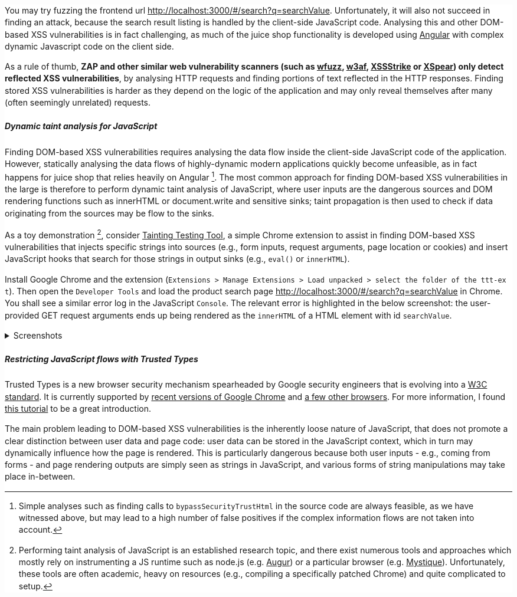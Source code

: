 You may try fuzzing the frontend url <http://localhost:3000/#/search?q=searchValue>. Unfortunately, it will also not succeed in finding an attack, because the search result listing is handled by the client-side JavaScript code. Analysing this and other DOM-based XSS vulnerabilities is in fact challenging, as much of the juice shop functionality is developed using [Angular](https://angular.io/) with complex dynamic Javascript code on the client side.

As a rule of thumb, **ZAP and other similar web vulnerability scanners (such as [wfuzz](https://www.kali.org/tools/wfuzz), [w3af](http://w3af.org/), [XSSStrike](https://github.com/s0md3v/XSStrike) or [XSpear](https://github.com/hahwul/XSpear)) only detect reflected XSS vulnerabilities**, by analysing HTTP requests and finding portions of text reflected in the HTTP responses. Finding stored XSS vulnerabilities is harder as they depend on the logic of the application and may only reveal themselves after many (often seemingly unrelated) requests.

##### Dynamic taint analysis for JavaScript

Finding DOM-based XSS vulnerabilities requires analysing the data flow inside the client-side JavaScript code of the application.
However, statically analysing the data flows of highly-dynamic modern applications quickly become unfeasible, as in fact happens for juice shop that relies heavily on Angular [^5].
The most common approach for finding DOM-based XSS vulnerabilities in the large is therefore to perform dynamic taint analysis of JavaScript, where user inputs are the dangerous sources and DOM rendering functions such as innerHTML or document.write and sensitive sinks; taint propagation is then used to check if data originating from the sources may be flow to the sinks.

As a toy demonstration [^8], consider [Tainting Testing Tool](https://github.com/ollseg/ttt-ext), a simple Chrome extension to assist in finding DOM-based XSS vulnerabilities that injects specific strings into sources (e.g., form inputs, request arguments, page location or cookies) and insert JavaScript hooks that search for those strings in output sinks (e.g., `eval()` or `innerHTML`).

[^8]: Performing taint analysis of JavaScript is an established research topic, and there exist numerous tools and approaches which mostly rely on instrumenting a JS runtime such as node.js (e.g.  [Augur](https://github.com/nuprl/augur)) or a particular browser (e.g. [Mystique](https://mystique.csc.ncsu.edu/about)). Unfortunately, these tools are often academic, heavy on resources (e.g., compiling a specifically patched Chrome) and quite complicated to setup.

Install Google Chrome and the extension (`Extensions > Manage Extensions > Load unpacked > select the folder of the ttt-ext`).
Then open the `Developer Tools` and load the product search page <http://localhost:3000/#/search?q=searchValue> in Chrome.
You shall see a similar error log in the JavaScript `Console`. The relevant error is highlighted in the below screenshot: the user-provided GET request arguments ends up being rendered as the `innerHTML` of a HTML element with id `searchValue`.

[^5]: Simple analyses such as finding calls to `bypassSecurityTrustHtml` in the source code are always feasible, as we have witnessed above, but may lead to a high number of false positives if the complex information flows are not taken into account.

<details><summary>Screenshots</summary></details>

##### Restricting JavaScript flows with Trusted Types

Trusted Types is a new browser security mechanism spearheaded by Google security engineers that is evolving into a [W3C standard](https://w3c.github.io/webappsec-trusted-types/dist/spec/). It is currently supported by [recent versions of Google Chrome](https://chromestatus.com/feature/5650088592408576) and [a few other browsers](https://developer.mozilla.org/en-US/docs/Web/HTTP/Headers/Content-Security-Policy/trusted-types). For more information, I found [this tutorial](https://auth0.com/blog/securing-spa-with-trusted-types/) to be a great introduction.

The main problem leading to DOM-based XSS vulnerabilities is the inherently loose nature of JavaScript, that does not promote a clear distinction between user data and page code: user data can be stored in the JavaScript context, which in turn may dynamically influence how the page is rendered. This is particularly dangerous because both user inputs - e.g., coming from forms - and page rendering outputs are simply seen as strings in JavaScript, and various forms of string manipulations may take place in-between.


[^4]: You shall be able to use SQLMap to easily assist you in leaking the whole database; explore the command-line options for more information on how to accomplish it. Note that Juice Shop may not be able to detect the SQLMap leak as a successful resolution of the challenge, because its detection mechanism is only looking out for certain queries.
[^6]: Examples of static typing disciplines for more secure web-development include [Pysa](https://pyre-check.org/docs/pysa-basics/) for Python, [Jif](https://www.cs.cornell.edu/jif/) for Java, or the Haskell-like functional [Ur](http://www.impredicative.com/ur/) language.
[^7]: Another proposal is Mozzilla's [eslint plugin](https://github.com/mozilla/eslint-plugin-no-unsanitized) that statically analyses JavaScript code and restricts assignments to dangerous page elements such as `innerHTML`. The idea is that each assigned value should be either a literal or sanitized HTML, by using a sanitizer such as [DOMPurify](https://github.com/cure53/DOMPurify/). This plugin, however, only considers direct assignments and does not perform a more extensive taint analysis. Moreover, it would not help in detecting our DOM-based XSS vulnerability since the `innerHTML` assignment does not occur in the JavaScript file generated from [frontend/src/app/search-result/search-result.component.ts](https://github.com/juice-shop/juice-shop/blob/master/frontend/src/app/search-result/search-result.component.ts), but inside an Angular template in file [frontend/src/app/search-result/search-result.component.html](https://github.com/juice-shop/juice-shop/blob/master/frontend/src/app/search-result/search-result.component.html).
[^10]: You could automate these steps by writing a dedicated random testing procedure and/or using the [OWASP ZAP API](https://www.zaproxy.org/docs/desktop/start/features/api/). In principle, such a testing strategy could also be combined with Schemathesis property-based testing (see the [docs](https://schemathesis.readthedocs.io/en/stable/python.html)) or RESTler fuzzing (see the [docs](https://github.com/microsoft/restler-fuzzer/tree/main/restler/checkers)) approaches.
[^9]: Automatic detection of XS-Leaks is significantly more complex than identifying classical web vulnerabilities, since it requires comparing the result of HTTP requests against multiple internal application states, and remains a research challenge. [Basta-COSI](https://github.com/SoheilKhodayari/Basta-COSI) is a tool that attempts to find and build XS-Leaks attacks against a web application. [XSinator](https://xsinator.com/) is a tool for testing web browsers against known XS-Leaks.